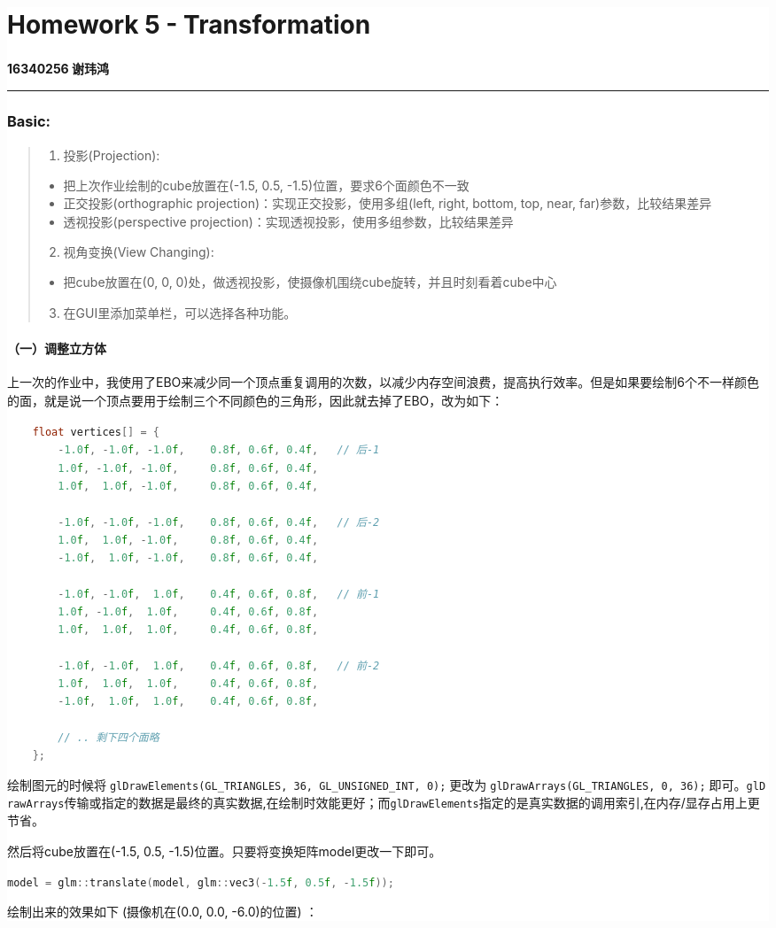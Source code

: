# Homework 5 - Transformation

**16340256 谢玮鸿**  

---

### Basic: 
> 1. 投影(Projection):  
> - 把上次作业绘制的cube放置在(-1.5, 0.5, -1.5)位置，要求6个面颜色不一致
> - 正交投影(orthographic projection)：实现正交投影，使用多组(left, right, bottom, top, near, far)参数，比较结果差异
> - 透视投影(perspective projection)：实现透视投影，使用多组参数，比较结果差异
> 2. 视角变换(View Changing):
> - 把cube放置在(0, 0, 0)处，做透视投影，使摄像机围绕cube旋转，并且时刻看着cube中心  
> 3. 在GUI里添加菜单栏，可以选择各种功能。

#### **（一）调整立方体**
上一次的作业中，我使用了EBO来减少同一个顶点重复调用的次数，以减少内存空间浪费，提高执行效率。但是如果要绘制6个不一样颜色的面，就是说一个顶点要用于绘制三个不同颜色的三角形，因此就去掉了EBO，改为如下：
```c++
	float vertices[] = {
		-1.0f, -1.0f, -1.0f,	0.8f, 0.6f, 0.4f,	// 后-1
		1.0f, -1.0f, -1.0f,		0.8f, 0.6f, 0.4f,
		1.0f,  1.0f, -1.0f,		0.8f, 0.6f, 0.4f,

		-1.0f, -1.0f, -1.0f,	0.8f, 0.6f, 0.4f,	// 后-2
		1.0f,  1.0f, -1.0f,		0.8f, 0.6f, 0.4f,
		-1.0f,  1.0f, -1.0f,	0.8f, 0.6f, 0.4f,

		-1.0f, -1.0f,  1.0f,	0.4f, 0.6f, 0.8f,	// 前-1
		1.0f, -1.0f,  1.0f,		0.4f, 0.6f, 0.8f,
		1.0f,  1.0f,  1.0f,		0.4f, 0.6f, 0.8f,

		-1.0f, -1.0f,  1.0f,	0.4f, 0.6f, 0.8f,	// 前-2
		1.0f,  1.0f,  1.0f,		0.4f, 0.6f, 0.8f,
		-1.0f,  1.0f,  1.0f,	0.4f, 0.6f, 0.8f,

	    // .. 剩下四个面略
	};
```
绘制图元的时候将 `glDrawElements(GL_TRIANGLES, 36, GL_UNSIGNED_INT, 0);` 更改为 `glDrawArrays(GL_TRIANGLES, 0, 36);` 即可。`glDrawArrays`传输或指定的数据是最终的真实数据,在绘制时效能更好；而`glDrawElements`指定的是真实数据的调用索引,在内存/显存占用上更节省。  

然后将cube放置在(-1.5, 0.5, -1.5)位置。只要将变换矩阵model更改一下即可。  
``` c++
model = glm::translate(model, glm::vec3(-1.5f, 0.5f, -1.5f));
```  
绘制出来的效果如下 (摄像机在(0.0, 0.0, -6.0)的位置) ：  
